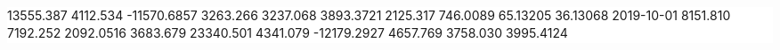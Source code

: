 <td style="text-align:right;">
13555.387
</td>
<td style="text-align:right;">
4112.534
</td>
<td style="text-align:right;">
-11570.6857
</td>
<td style="text-align:right;">
3263.266
</td>
<td style="text-align:right;">
3237.068
</td>
<td style="text-align:right;">
3893.3721
</td>
<td style="text-align:right;">
2125.317
</td>
<td style="text-align:right;">
746.0089
</td>
<td style="text-align:right;">
65.13205
</td>
<td style="text-align:right;">
36.13068
</td>
</tr>
<tr>
<td style="text-align:left;">
2019-10-01
</td>
<td style="text-align:right;">
8151.810
</td>
<td style="text-align:right;">
7192.252
</td>
<td style="text-align:right;">
2092.0516
</td>
<td style="text-align:right;">
3683.679
</td>
<td style="text-align:right;">
23340.501
</td>
<td style="text-align:right;">
4341.079
</td>
<td style="text-align:right;">
-12179.2927
</td>
<td style="text-align:right;">
4657.769
</td>
<td style="text-align:right;">
3758.030
</td>
<td style="text-align:right;">
3995.4124
